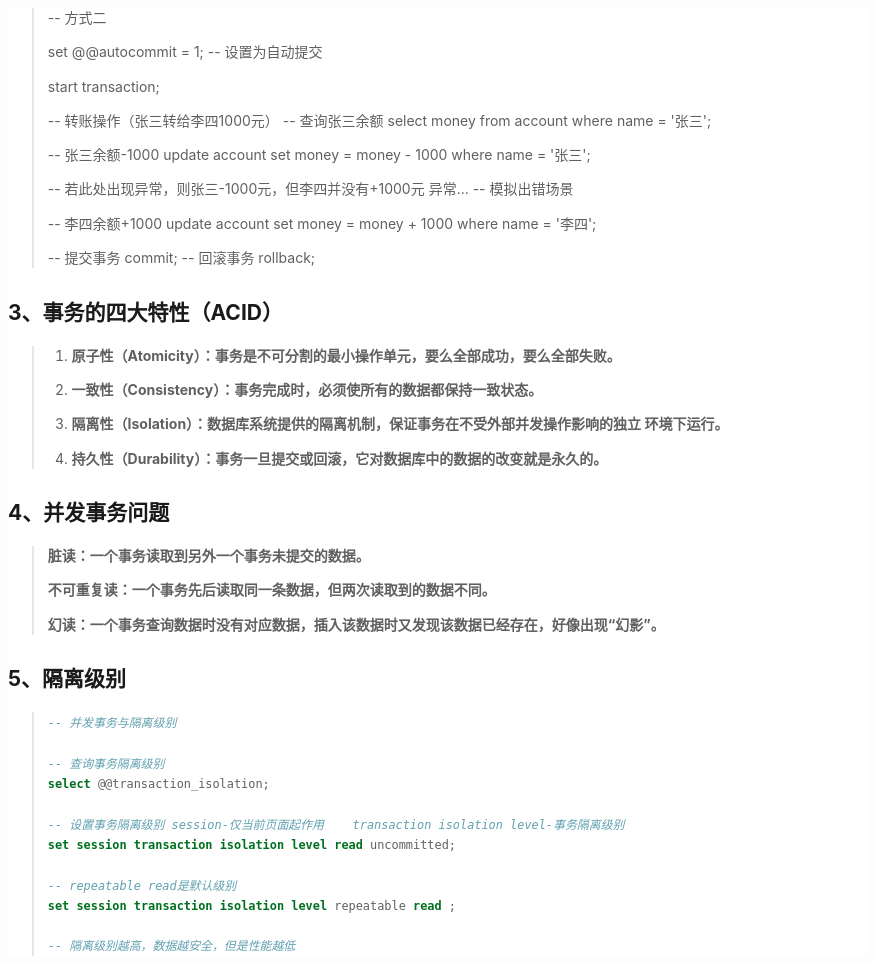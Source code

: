 > -- 方式二
> 
> set @@autocommit = 1; -- 设置为自动提交
> 
> start transaction;
> 
> -- 转账操作（张三转给李四1000元）
> -- 查询张三余额
> select money
> from account
> where name = '张三';
> 
> -- 张三余额-1000
> update account
> set money = money - 1000
> where name = '张三';
> 
> -- 若此处出现异常，则张三-1000元，但李四并没有+1000元
> 异常...   -- 模拟出错场景
> 
> -- 李四余额+1000
> update account
> set money = money + 1000
> where name = '李四';
> 
> -- 提交事务
> commit;
> -- 回滚事务
> rollback;
> ```

## 3、事务的四大特性（ACID）

> 1. **原子性（Atomicity）：事务是不可分割的最小操作单元，要么全部成功，要么全部失败。**
>2. **一致性（Consistency）：事务完成时，必须使所有的数据都保持一致状态。** 
> 3. **隔离性（Isolation）：数据库系统提供的隔离机制，保证事务在不受外部并发操作影响的独立 环境下运行。** 
>
> 4. **持久性（Durability）：事务一旦提交或回滚，它对数据库中的数据的改变就是永久的。** 

## 4、并发事务问题

> **脏读：一个事务读取到另外一个事务未提交的数据。**
>
> **不可重复读：一个事务先后读取同一条数据，但两次读取到的数据不同。**
>
> **幻读：一个事务查询数据时没有对应数据，插入该数据时又发现该数据已经存在，好像出现“幻影”。**

## 5、隔离级别

> ```sql
> -- 并发事务与隔离级别
> 
> -- 查询事务隔离级别
> select @@transaction_isolation;
> 
> -- 设置事务隔离级别 session-仅当前页面起作用    transaction isolation level-事务隔离级别
> set session transaction isolation level read uncommitted;
> 
> -- repeatable read是默认级别
> set session transaction isolation level repeatable read ;
> 
> -- 隔离级别越高，数据越安全，但是性能越低
> ```